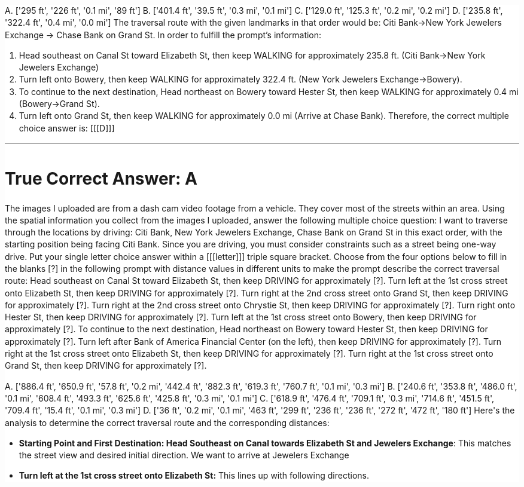 A. ['295 ft', '226 ft', '0.1 mi', '89 ft']      B. ['401.4 ft', '39.5 ft', '0.3 mi', '0.1 mi']
C. ['129.0 ft', '125.3 ft', '0.2 mi', '0.2 mi']      D. ['235.8 ft', '322.4 ft', '0.4 mi', '0.0 mi']
The traversal route with the given landmarks in that order would be:  Citi Bank->New York Jewelers Exchange -> Chase Bank on Grand St. In order to fulfill the prompt’s information:
1. Head southeast on Canal St toward Elizabeth St, then keep WALKING for approximately 235.8 ft. (Citi Bank->New York Jewelers Exchange)
2. Turn left onto Bowery, then keep WALKING for approximately 322.4 ft. (New York Jewelers Exchange->Bowery). 
3. To continue to the next destination, Head northeast on Bowery toward Hester St, then keep WALKING for approximately 0.4 mi (Bowery->Grand St). 
4. Turn left onto Grand St, then keep WALKING for approximately 0.0 mi (Arrive at Chase Bank). 
Therefore, the correct multiple choice answer is:
[[[D]]]
----------
True Correct Answer: A
==========

The images I uploaded are from a dash cam video footage from a vehicle. They cover most of the streets within an area. Using the spatial information you collect from the images I uploaded, answer the following multiple choice question:
I want to traverse through the locations by driving: Citi Bank, New York Jewelers Exchange, Chase Bank on Grand St in this exact order, with the starting position being facing Citi Bank. Since you are driving, you must consider constraints such as a street being one-way drive.
Put your single letter choice answer within a [[[letter]]] triple square bracket.
Choose from the four options below to fill in the blanks [?] in the following prompt with distance values in different units to make the prompt describe the correct traversal route:
Head southeast on Canal St toward Elizabeth St, then keep DRIVING for approximately [?]. 
Turn left at the 1st cross street onto Elizabeth St, then keep DRIVING for approximately [?]. 
Turn right at the 2nd cross street onto Grand St, then keep DRIVING for approximately [?]. 
Turn right at the 2nd cross street onto Chrystie St, then keep DRIVING for approximately [?]. 
Turn right onto Hester St, then keep DRIVING for approximately [?]. 
Turn left at the 1st cross street onto Bowery, then keep DRIVING for approximately [?]. 
To continue to the next destination, Head northeast on Bowery toward Hester St, then keep DRIVING for approximately [?]. 
Turn left after Bank of America Financial Center (on the left), then keep DRIVING for approximately [?]. 
Turn right at the 1st cross street onto Elizabeth St, then keep DRIVING for approximately [?]. 
Turn right at the 1st cross street onto Grand St, then keep DRIVING for approximately [?]. 

A. ['886.4 ft', '650.9 ft', '57.8 ft', '0.2 mi', '442.4 ft', '882.3 ft', '619.3 ft', '760.7 ft', '0.1 mi', '0.3 mi']      B. ['240.6 ft', '353.8 ft', '486.0 ft', '0.1 mi', '608.4 ft', '493.3 ft', '625.6 ft', '425.8 ft', '0.3 mi', '0.1 mi']
C. ['618.9 ft', '476.4 ft', '709.1 ft', '0.3 mi', '714.6 ft', '451.5 ft', '709.4 ft', '15.4 ft', '0.1 mi', '0.3 mi']      D. ['36 ft', '0.2 mi', '0.1 mi', '463 ft', '299 ft', '236 ft', '236 ft', '272 ft', '472 ft', '180 ft']
Here's the analysis to determine the correct traversal route and the corresponding distances:

*   **Starting Point and First Destination: Head Southeast on Canal towards Elizabeth St and Jewelers Exchange**: This matches the street view and desired initial direction. We want to arrive at Jewelers Exchange

*   **Turn left at the 1st cross street onto Elizabeth St:** This lines up with following directions.
